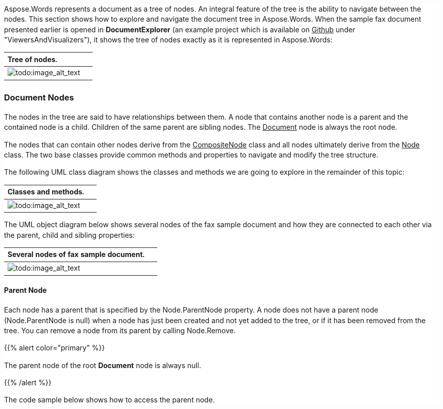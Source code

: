 Aspose.Words represents a document as a tree of nodes. An integral feature of the tree is the ability to navigate between the nodes. This section shows how to explore and navigate the document tree in Aspose.Words. When the sample fax document presented earlier is opened in **DocumentExplorer** (an example project which is available on [Github](https://github.com/aspose-words/Aspose.Words-for-Java) under "ViewersAndVisualizers"), it shows the tree of nodes exactly as it is represented in Aspose.Words:

|Tree of nodes.| |
| :- | :- |
|![todo:image_alt_text](http://i.imgur.com/zVyqndK.png)| |

### Document Nodes

The nodes in the tree are said to have relationships between them. A node that contains another node is a parent and the contained node is a child. Children of the same parent are sibling nodes. The [Document](http://www.aspose.com/api/java/words/com.aspose.words/classes/Document) node is always the root node.

The nodes that can contain other nodes derive from the [CompositeNode](http://www.aspose.com/api/java/words/com.aspose.words/classes/CompositeNode) class and all nodes ultimately derive from the [Node](http://www.aspose.com/api/java/words/com.aspose.words/classes/Node) class. The two base classes provide common methods and properties to navigate and modify the tree structure.

The following UML class diagram shows the classes and methods we are going to explore in the remainder of this topic:

|Classes and methods.| |
| :- | :- |
|![todo:image_alt_text](http://i.imgur.com/zyRBtrb.png)| |
The UML object diagram below shows several nodes of the fax sample document and how they are connected to each other via the parent, child and sibling properties:

|Several nodes of fax sample document.| |
| :- | :- |
|![todo:image_alt_text](http://i.imgur.com/E8q1uSc.png)| |

#### Parent Node

Each node has a parent that is specified by the Node.ParentNode property. A node does not have a parent node (Node.ParentNode is null) when a node has just been created and not yet added to the tree, or if it has been removed from the tree. You can remove a node from its parent by calling Node.Remove.

{{% alert color="primary" %}} 

The parent node of the root **Document** node is always null.

{{% /alert %}} 

The code sample below shows how to access the parent node.
